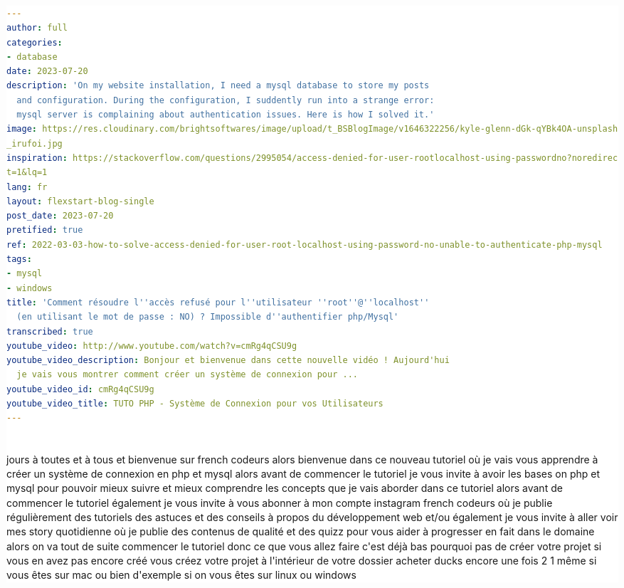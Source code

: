 ```yaml
---
author: full
categories:
- database
date: 2023-07-20
description: 'On my website installation, I need a mysql database to store my posts
  and configuration. During the configuration, I suddently run into a strange error:
  mysql server is complaining about authentication issues. Here is how I solved it.'
image: https://res.cloudinary.com/brightsoftwares/image/upload/t_BSBlogImage/v1646322256/kyle-glenn-dGk-qYBk4OA-unsplash_irufoi.jpg
inspiration: https://stackoverflow.com/questions/2995054/access-denied-for-user-rootlocalhost-using-passwordno?noredirect=1&lq=1
lang: fr
layout: flexstart-blog-single
post_date: 2023-07-20
pretified: true
ref: 2022-03-03-how-to-solve-access-denied-for-user-root-localhost-using-password-no-unable-to-authenticate-php-mysql
tags:
- mysql
- windows
title: 'Comment résoudre l''accès refusé pour l''utilisateur ''root''@''localhost''
  (en utilisant le mot de passe : NO) ? Impossible d''authentifier php/Mysql'
transcribed: true
youtube_video: http://www.youtube.com/watch?v=cmRg4qCSU9g
youtube_video_description: Bonjour et bienvenue dans cette nouvelle vidéo ! Aujourd'hui
  je vais vous montrer comment créer un système de connexion pour ...
youtube_video_id: cmRg4qCSU9g
youtube_video_title: TUTO PHP - Système de Connexion pour vos Utilisateurs
---
```


# 

jours à toutes et à tous et bienvenue
sur french codeurs alors bienvenue dans
ce nouveau tutoriel où je vais vous
apprendre à créer un système de
connexion en php et mysql
alors avant de commencer le tutoriel je
vous invite à avoir les bases on php et
mysql pour pouvoir mieux suivre et mieux
comprendre les concepts que je vais
aborder dans ce tutoriel
alors avant de commencer le tutoriel
également je vous invite à vous abonner
à mon compte instagram french codeurs où
je publie régulièrement des tutoriels
des astuces et des conseils à propos du
développement web et/ou également je
vous invite à aller voir mes story
quotidienne où je publie des contenus de
qualité et des quizz pour vous aider à
progresser en fait dans le domaine
alors on va tout de suite commencer le
tutoriel donc ce que vous allez faire
c'est déjà bas pourquoi pas de créer
votre projet si vous en avez pas encore
créé vous créez votre projet à
l'intérieur de votre dossier acheter
ducks encore une fois 2 1 même si vous
êtes sur mac ou bien d'exemple si on
vous êtes sur linux ou windows